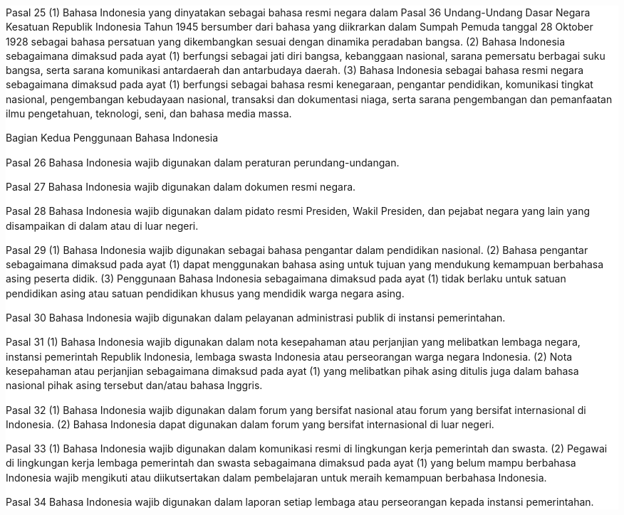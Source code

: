 Pasal 25
(1) Bahasa Indonesia yang dinyatakan sebagai bahasa resmi negara dalam Pasal 36 Undang-Undang Dasar Negara Kesatuan Republik Indonesia Tahun 1945 bersumber dari bahasa yang diikrarkan dalam Sumpah Pemuda tanggal 28 Oktober 1928 sebagai bahasa persatuan yang dikembangkan sesuai dengan dinamika peradaban bangsa.
(2) Bahasa Indonesia sebagaimana dimaksud pada ayat (1) berfungsi sebagai jati diri bangsa, kebanggaan nasional, sarana pemersatu berbagai suku bangsa, serta sarana komunikasi antardaerah dan antarbudaya daerah.
(3) Bahasa Indonesia sebagai bahasa resmi negara sebagaimana dimaksud pada ayat (1) berfungsi sebagai bahasa resmi kenegaraan, pengantar pendidikan, komunikasi tingkat nasional, pengembangan kebudayaan nasional, transaksi dan dokumentasi niaga, serta sarana pengembangan dan pemanfaatan ilmu pengetahuan, teknologi, seni, dan bahasa media massa.

Bagian Kedua
Penggunaan Bahasa Indonesia

Pasal 26
Bahasa Indonesia wajib digunakan dalam peraturan perundang-undangan.

Pasal 27
Bahasa Indonesia wajib digunakan dalam dokumen resmi negara.

Pasal 28
Bahasa Indonesia wajib digunakan dalam pidato resmi Presiden, Wakil Presiden, dan pejabat negara yang lain yang disampaikan di dalam atau di luar negeri.

Pasal 29
(1) Bahasa Indonesia wajib digunakan sebagai bahasa pengantar dalam pendidikan nasional.
(2) Bahasa pengantar sebagaimana dimaksud pada ayat (1) dapat menggunakan bahasa asing untuk tujuan yang mendukung kemampuan berbahasa asing peserta didik.
(3) Penggunaan Bahasa Indonesia sebagaimana dimaksud pada ayat (1) tidak berlaku untuk satuan pendidikan asing atau satuan pendidikan khusus yang mendidik warga negara asing.

Pasal 30
Bahasa Indonesia wajib digunakan dalam pelayanan administrasi publik di instansi pemerintahan.

Pasal 31
(1) Bahasa Indonesia wajib digunakan dalam nota kesepahaman atau perjanjian yang melibatkan lembaga negara, instansi pemerintah Republik Indonesia, lembaga swasta Indonesia atau perseorangan warga negara Indonesia.
(2) Nota kesepahaman atau perjanjian sebagaimana dimaksud pada ayat (1) yang melibatkan pihak asing ditulis juga dalam bahasa nasional pihak asing tersebut dan/atau bahasa Inggris.

Pasal 32
(1) Bahasa Indonesia wajib digunakan dalam forum yang bersifat nasional atau forum yang bersifat internasional di Indonesia.
(2) Bahasa Indonesia dapat digunakan dalam forum yang bersifat internasional di luar negeri.

Pasal 33
(1) Bahasa Indonesia wajib digunakan dalam komunikasi resmi di lingkungan kerja pemerintah dan swasta.
(2) Pegawai di lingkungan kerja lembaga pemerintah dan swasta sebagaimana dimaksud pada ayat (1) yang belum mampu berbahasa Indonesia wajib mengikuti atau diikutsertakan dalam pembelajaran untuk meraih kemampuan berbahasa Indonesia.

Pasal 34
Bahasa Indonesia wajib digunakan dalam laporan setiap lembaga atau perseorangan kepada instansi pemerintahan.
